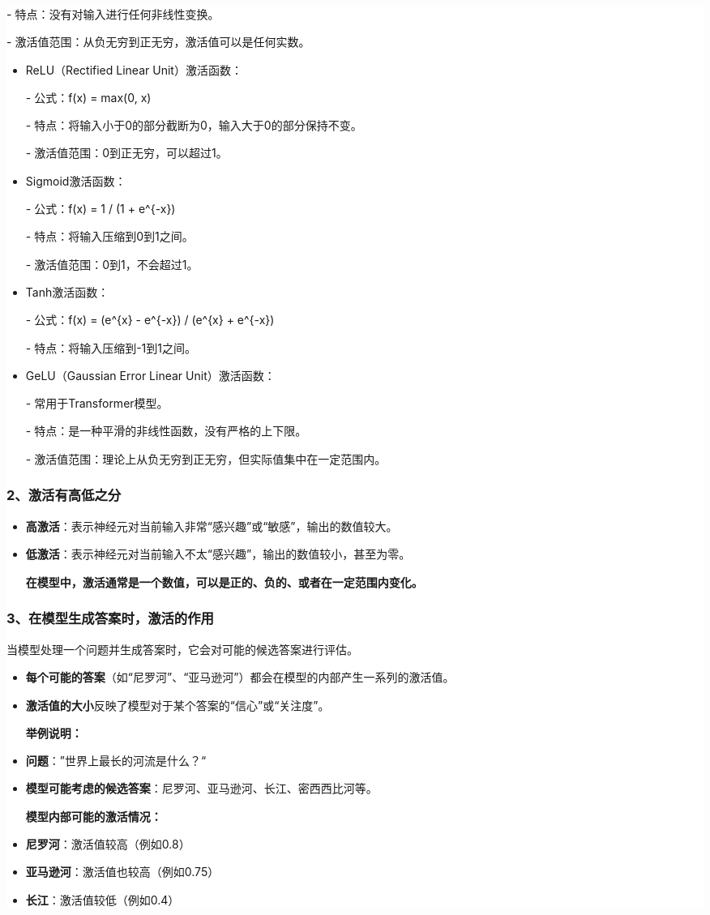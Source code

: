   \- 特点：没有对输入进行任何非线性变换。

  \- 激活值范围：从负无穷到正无穷，激活值可以是任何实数。

- ReLU（Rectified Linear Unit）激活函数：

  \- 公式：f(x) = max(0, x)

  \- 特点：将输入小于0的部分截断为0，输入大于0的部分保持不变。

  \- 激活值范围：0到正无穷，可以超过1。

- Sigmoid激活函数：

  \- 公式：f(x) = 1 / (1 + e^{-x})

  \- 特点：将输入压缩到0到1之间。

  \- 激活值范围：0到1，不会超过1。

- Tanh激活函数：

  \- 公式：f(x) = (e^{x} - e^{-x}) / (e^{x} + e^{-x})

  \- 特点：将输入压缩到-1到1之间。

- GeLU（Gaussian Error Linear Unit）激活函数：

  \- 常用于Transformer模型。

  \- 特点：是一种平滑的非线性函数，没有严格的上下限。

  \- 激活值范围：理论上从负无穷到正无穷，但实际值集中在一定范围内。

### 2、激活有高低之分

- **高激活**：表示神经元对当前输入非常“感兴趣”或“敏感”，输出的数值较大。

- **低激活**：表示神经元对当前输入不太“感兴趣”，输出的数值较小，甚至为零。

  **在模型中，激活通常是一个数值，可以是正的、负的、或者在一定范围内变化。**

### 3、在模型生成答案时，激活的作用

当模型处理一个问题并生成答案时，它会对可能的候选答案进行评估。

- **每个可能的答案**（如“尼罗河”、“亚马逊河”）都会在模型的内部产生一系列的激活值。

- **激活值的大小**反映了模型对于某个答案的“信心”或“关注度”。

  **举例说明：**

- **问题**：”世界上最长的河流是什么？“

- **模型可能考虑的候选答案**：尼罗河、亚马逊河、长江、密西西比河等。

  

  **模型内部可能的激活情况：**

- **尼罗河**：激活值较高（例如0.8）

- **亚马逊河**：激活值也较高（例如0.75）

- **长江**：激活值较低（例如0.4）
